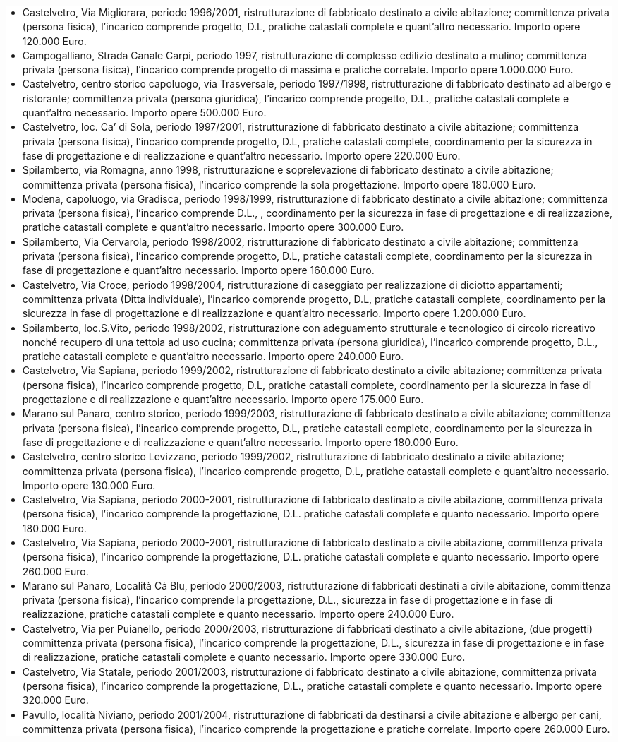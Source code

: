 *   Castelvetro, Via Migliorara, periodo 1996/2001, ristrutturazione di fabbricato destinato a civile abitazione; committenza privata (persona fisica), l’incarico comprende progetto, D.L, pratiche catastali complete e quant’altro necessario. Importo opere 120.000 Euro.
*   Campogalliano, Strada Canale Carpi, periodo 1997, ristrutturazione di complesso edilizio destinato a mulino; committenza privata (persona fisica), l’incarico comprende progetto di massima e pratiche correlate. Importo opere 1.000.000 Euro.
*   Castelvetro, centro storico capoluogo, via Trasversale, periodo 1997/1998, ristrutturazione di fabbricato destinato ad albergo e ristorante; committenza privata (persona giuridica), l’incarico comprende progetto, D.L., pratiche catastali complete e quant’altro necessario. Importo opere 500.000 Euro.
*   Castelvetro, loc. Ca’ di Sola, periodo 1997/2001, ristrutturazione di fabbricato destinato a civile abitazione; committenza privata (persona fisica), l’incarico comprende progetto, D.L, pratiche catastali complete, coordinamento per la sicurezza in fase di progettazione e di realizzazione e quant’altro necessario. Importo opere 220.000 Euro.
*   Spilamberto, via Romagna, anno 1998, ristrutturazione e soprelevazione di fabbricato destinato a civile abitazione; committenza privata (persona fisica), l’incarico comprende la sola progettazione. Importo opere 180.000 Euro.
*   Modena, capoluogo, via Gradisca, periodo 1998/1999, ristrutturazione di fabbricato destinato a civile abitazione; committenza privata (persona fisica), l’incarico comprende D.L., , coordinamento per la sicurezza in fase di progettazione e di realizzazione, pratiche catastali complete e quant’altro necessario. Importo opere 300.000 Euro.
*   Spilamberto, Via Cervarola, periodo 1998/2002, ristrutturazione di fabbricato destinato a civile abitazione; committenza privata (persona fisica), l’incarico comprende progetto, D.L, pratiche catastali complete, coordinamento per la sicurezza in fase di progettazione e quant’altro necessario. Importo opere 160.000 Euro.
*   Castelvetro, Via Croce, periodo 1998/2004, ristrutturazione di caseggiato per realizzazione di diciotto appartamenti; committenza privata (Ditta individuale), l’incarico comprende progetto, D.L, pratiche catastali complete, coordinamento per la sicurezza in fase di progettazione e di realizzazione e quant’altro necessario. Importo opere 1.200.000 Euro.
*   Spilamberto, loc.S.Vito, periodo 1998/2002, ristrutturazione con adeguamento strutturale e tecnologico di circolo ricreativo nonché recupero di una tettoia ad uso cucina; committenza privata (persona giuridica), l’incarico comprende progetto, D.L., pratiche catastali complete e quant’altro necessario. Importo opere 240.000 Euro.
*   Castelvetro, Via Sapiana, periodo 1999/2002, ristrutturazione di fabbricato destinato a civile abitazione; committenza privata (persona fisica), l’incarico comprende progetto, D.L, pratiche catastali complete, coordinamento per la sicurezza in fase di progettazione e di realizzazione e quant’altro necessario. Importo opere 175.000 Euro.
*   Marano sul Panaro, centro storico, periodo 1999/2003, ristrutturazione di fabbricato destinato a civile abitazione; committenza privata (persona fisica), l’incarico comprende progetto, D.L, pratiche catastali complete, coordinamento per la sicurezza in fase di progettazione e di realizzazione e quant’altro necessario. Importo opere 180.000 Euro.
*   Castelvetro, centro storico Levizzano, periodo 1999/2002, ristrutturazione di fabbricato destinato a civile abitazione; committenza privata (persona fisica), l’incarico comprende progetto, D.L, pratiche catastali complete e quant’altro necessario. Importo opere 130.000 Euro.
*   Castelvetro, Via Sapiana, periodo 2000-2001, ristrutturazione di fabbricato destinato a civile abitazione, committenza privata (persona fisica), l’incarico comprende la progettazione, D.L. pratiche catastali complete e quanto necessario. Importo opere 180.000 Euro.
*   Castelvetro, Via Sapiana, periodo 2000-2001, ristrutturazione di fabbricato destinato a civile abitazione, committenza privata (persona fisica), l’incarico comprende la progettazione, D.L. pratiche catastali complete e quanto necessario. Importo opere 260.000 Euro.
*   Marano sul Panaro, Località Cà Blu, periodo 2000/2003, ristrutturazione di fabbricati destinati a civile abitazione, committenza privata (persona fisica), l’incarico comprende la progettazione, D.L., sicurezza in fase di progettazione e in fase di realizzazione, pratiche catastali complete e quanto necessario. Importo opere 240.000 Euro.
*   Castelvetro, Via per Puianello, periodo 2000/2003, ristrutturazione di fabbricati destinato a civile abitazione, (due progetti) committenza privata (persona fisica), l’incarico comprende la progettazione, D.L., sicurezza in fase di progettazione e in fase di realizzazione, pratiche catastali complete e quanto necessario. Importo opere 330.000 Euro.
*   Castelvetro, Via Statale, periodo 2001/2003, ristrutturazione di fabbricato destinato a civile abitazione, committenza privata (persona fisica), l’incarico comprende la progettazione, D.L., pratiche catastali complete e quanto necessario. Importo opere 320.000 Euro.
*   Pavullo, località Niviano, periodo 2001/2004, ristrutturazione di fabbricati da destinarsi a civile abitazione e albergo per cani, committenza privata (persona fisica), l’incarico comprende la progettazione e pratiche correlate. Importo opere 260.000 Euro.